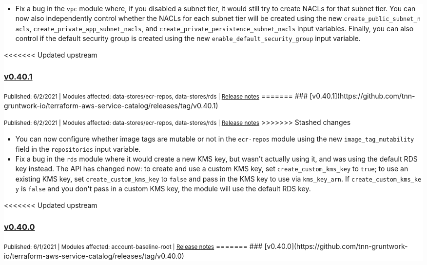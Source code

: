 <div style={{"overflow":"hidden","textOverflow":"ellipsis","display":"-webkit-box","WebkitLineClamp":10,"lineClamp":10,"WebkitBoxOrient":"vertical"}}>

  

- Fix a bug in the `vpc` module where, if you disabled a subnet tier, it would still try to create NACLs for that subnet tier. You can now also independently control whether the NACLs for each subnet tier will be created using the new `create_public_subnet_nacls`, `create_private_app_subnet_nacls`, and `create_private_persistence_subnet_nacls` input variables. Finally, you can also control if the default security group is created using the new `enable_default_security_group` input variable.



</div>


<<<<<<< Updated upstream
### [v0.40.1](https://github.com/tnn-gruntwork-io/terraform-aws-service-catalog/releases/tag/v0.40.1)

<p style={{marginTop: "-20px", marginBottom: "10px"}}>
  <small>Published: 6/2/2021 | Modules affected: data-stores/ecr-repos, data-stores/rds | <a href="https://github.com/tnn-gruntwork-io/terraform-aws-service-catalog/releases/tag/v0.40.1">Release notes</a></small>
=======
### [v0.40.1](https://github.com/tnn-gruntwork-io/terraform-aws-service-catalog/releases/tag/v0.40.1)

<p style={{marginTop: "-20px", marginBottom: "10px"}}>
  <small>Published: 6/2/2021 | Modules affected: data-stores/ecr-repos, data-stores/rds | <a href="https://github.com/tnn-gruntwork-io/terraform-aws-service-catalog/releases/tag/v0.40.1">Release notes</a></small>
>>>>>>> Stashed changes
</p>

<div style={{"overflow":"hidden","textOverflow":"ellipsis","display":"-webkit-box","WebkitLineClamp":10,"lineClamp":10,"WebkitBoxOrient":"vertical"}}>

  

- You can now configure whether image tags are mutable or not in the `ecr-repos` module using the new `image_tag_mutability` field in the `repositories` input variable.
- Fix a bug in the `rds` module where it would create a new KMS key, but wasn&apos;t actually using it, and was using the default RDS key instead. The API has changed now: to create and use a custom KMS key, set `create_custom_kms_key` to `true`; to use an existing KMS key, set `create_custom_kms_key` to `false` and pass in the KMS key to use via `kms_key_arn`. If `create_custom_kms_key` is `false` and you don&apos;t pass in a custom KMS key, the module will use the default RDS key.



</div>


<<<<<<< Updated upstream
### [v0.40.0](https://github.com/tnn-gruntwork-io/terraform-aws-service-catalog/releases/tag/v0.40.0)

<p style={{marginTop: "-20px", marginBottom: "10px"}}>
  <small>Published: 6/1/2021 | Modules affected: account-baseline-root | <a href="https://github.com/tnn-gruntwork-io/terraform-aws-service-catalog/releases/tag/v0.40.0">Release notes</a></small>
=======
### [v0.40.0](https://github.com/tnn-gruntwork-io/terraform-aws-service-catalog/releases/tag/v0.40.0)
